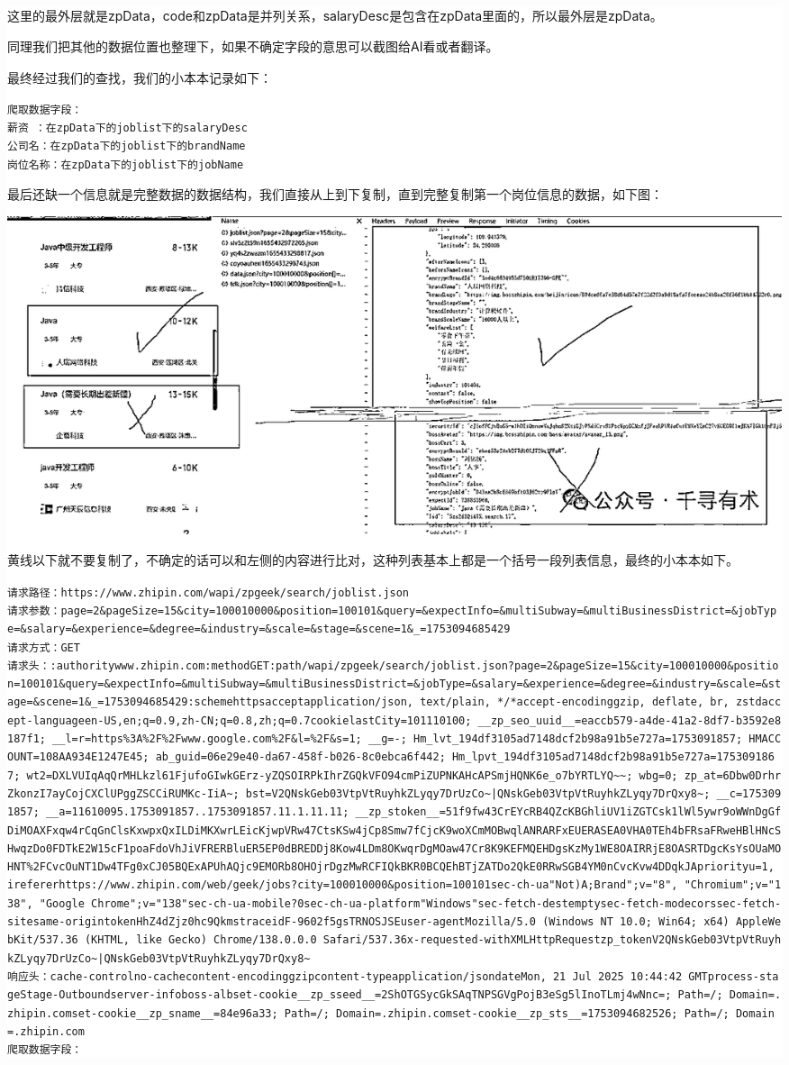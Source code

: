 这里的最外层就是zpData，code和zpData是并列关系，salaryDesc是包含在zpData里面的，所以最外层是zpData。

同理我们把其他的数据位置也整理下，如果不确定字段的意思可以截图给AI看或者翻译。

最终经过我们的查找，我们的小本本记录如下：

```
爬取数据字段：
薪资 ：在zpData下的joblist下的salaryDesc
公司名：在zpData下的joblist下的brandName
岗位名称：在zpData下的joblist下的jobName
```

最后还缺一个信息就是完整数据的数据结构，我们直接从上到下复制，直到完整复制第一个岗位信息的数据，如下图：

![](img/843f41ba43c074b0cfc49968ddbca032.png)

黄线以下就不要复制了，不确定的话可以和左侧的内容进行比对，这种列表基本上都是一个括号一段列表信息，最终的小本本如下。

```
请求路径：https://www.zhipin.com/wapi/zpgeek/search/joblist.json
请求参数：page=2&pageSize=15&city=100010000&position=100101&query=&expectInfo=&multiSubway=&multiBusinessDistrict=&jobType=&salary=&experience=&degree=&industry=&scale=&stage=&scene=1&_=1753094685429
请求方式：GET
请求头：:authoritywww.zhipin.com:methodGET:path/wapi/zpgeek/search/joblist.json?page=2&pageSize=15&city=100010000&position=100101&query=&expectInfo=&multiSubway=&multiBusinessDistrict=&jobType=&salary=&experience=&degree=&industry=&scale=&stage=&scene=1&_=1753094685429:schemehttpsacceptapplication/json, text/plain, */*accept-encodinggzip, deflate, br, zstdaccept-languageen-US,en;q=0.9,zh-CN;q=0.8,zh;q=0.7cookielastCity=101110100; __zp_seo_uuid__=eaccb579-a4de-41a2-8df7-b3592e8187f1; __l=r=https%3A%2F%2Fwww.google.com%2F&l=%2F&s=1; __g=-; Hm_lvt_194df3105ad7148dcf2b98a91b5e727a=1753091857; HMACCOUNT=108AA934E1247E45; ab_guid=06e29e40-da67-458f-b026-8c0ebca6f442; Hm_lpvt_194df3105ad7148dcf2b98a91b5e727a=1753091867; wt2=DXLVUIqAqQrMHLkzl61FjufoGIwkGErz-yZQSOIRPkIhrZGQkVFO94cmPiZUPNKAHcAPSmjHQNK6e_o7bYRTLYQ~~; wbg=0; zp_at=6Dbw0DrhrZkonzI7ayCojCXClUPggZSCCiRUMKc-IiA~; bst=V2QNskGeb03VtpVtRuyhkZLyqy7DrUzCo~|QNskGeb03VtpVtRuyhkZLyqy7DrQxy8~; __c=1753091857; __a=11610095.1753091857..1753091857.11.1.11.11; __zp_stoken__=51f9fw43CrEYcRB4QZcKBGhliUV1iZGTCsk1lWl5ywr9oWWnDgGfDiMOAXFxqw4rCqGnClsKxwpxQxILDiMKXwrLEicKjwpVRw47CtsKSw4jCp8Smw7fCjcK9woXCmMOBwqlANRARFxEUERASEA0VHA0TEh4bFRsaFRweHBlHNcSHwqzDo0FDTkE2W15cF1poaFdoVhJiVFRERBluER5EP0dBREDDj8Kow4LDm8OKwqrDgMOaw47Cr8K9KEFMQEHDgsKzMy1WE8OAIRRjE8OASRTDgcKsYsOUaMOHNT%2FCvcOuNT1Dw4TFg0xCJ05BQExAPUhAQjc9EMORb8OHOjrDgzMwRCFIQkBKR0BCQEhBTjZATDo2QkE0RRwSGB4YM0nCvcKvw4DDqkJApriorityu=1, irefererhttps://www.zhipin.com/web/geek/jobs?city=100010000&position=100101sec-ch-ua"Not)A;Brand";v="8", "Chromium";v="138", "Google Chrome";v="138"sec-ch-ua-mobile?0sec-ch-ua-platform"Windows"sec-fetch-destemptysec-fetch-modecorssec-fetch-sitesame-origintokenHhZ4dZjz0hc9QkmstraceidF-9602f5gsTRNOSJSEuser-agentMozilla/5.0 (Windows NT 10.0; Win64; x64) AppleWebKit/537.36 (KHTML, like Gecko) Chrome/138.0.0.0 Safari/537.36x-requested-withXMLHttpRequestzp_tokenV2QNskGeb03VtpVtRuyhkZLyqy7DrUzCo~|QNskGeb03VtpVtRuyhkZLyqy7DrQxy8~
响应头：cache-controlno-cachecontent-encodinggzipcontent-typeapplication/jsondateMon, 21 Jul 2025 10:44:42 GMTprocess-stageStage-Outboundserver-infoboss-albset-cookie__zp_sseed__=2ShOTGSycGkSAqTNPSGVgPojB3eSg5lInoTLmj4wNnc=; Path=/; Domain=.zhipin.comset-cookie__zp_sname__=84e96a33; Path=/; Domain=.zhipin.comset-cookie__zp_sts__=1753094682526; Path=/; Domain=.zhipin.com
爬取数据字段：
```